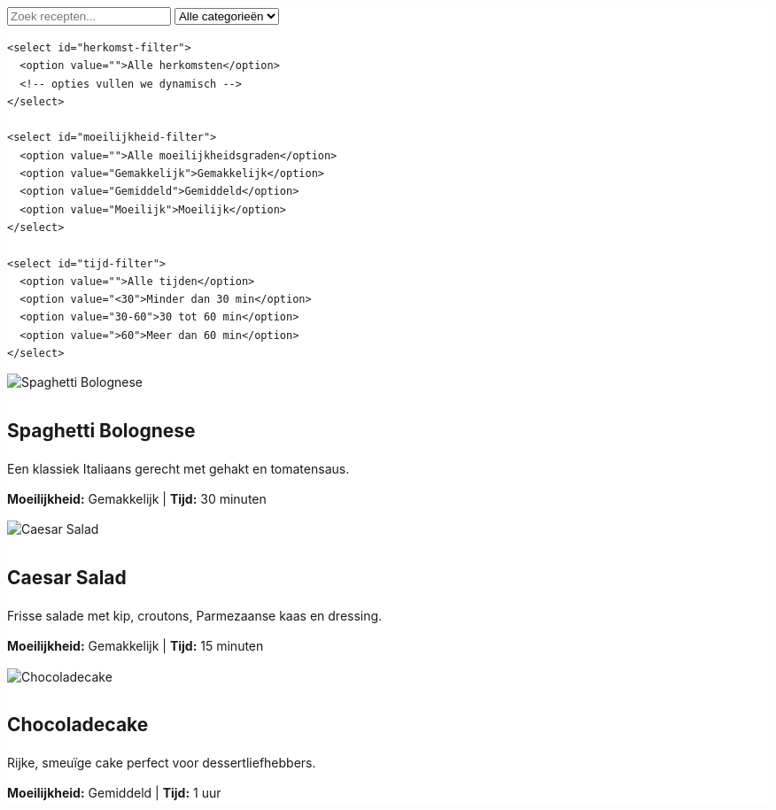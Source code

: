   <div id="filters">
    <input type="text" id="search" placeholder="Zoek recepten..." />
    <select id="category-filter">
      <option value="">Alle categorieën</option>
    </select>
    
    <select id="herkomst-filter">
      <option value="">Alle herkomsten</option>
      <!-- opties vullen we dynamisch -->
    </select>
    
    <select id="moeilijkheid-filter">
      <option value="">Alle moeilijkheidsgraden</option>
      <option value="Gemakkelijk">Gemakkelijk</option>
      <option value="Gemiddeld">Gemiddeld</option>
      <option value="Moeilijk">Moeilijk</option>
    </select>
    
    <select id="tijd-filter">
      <option value="">Alle tijden</option>
      <option value="<30">Minder dan 30 min</option>
      <option value="30-60">30 tot 60 min</option>
      <option value=">60">Meer dan 60 min</option>
    </select>

  </div>

  <div id="recepten" class="Receptenlijst">
    <div class="recept">
      <img src="https://upload.wikimedia.org/wikipedia/commons/0/0b/Spaghetti_bolognese_02.jpg"
        alt="Spaghetti Bolognese" />
      <h2>Spaghetti Bolognese</h2>
      <p>Een klassiek Italiaans gerecht met gehakt en tomatensaus.</p>
      <p><strong>Moeilijkheid:</strong> Gemakkelijk | <strong>Tijd:</strong> 30 minuten</p>
    </div>
    <div class="recept">
      <img src="https://source.unsplash.com/400x300/?salad" alt="Caesar Salad" />
      <h2>Caesar Salad</h2>
      <p>Frisse salade met kip, croutons, Parmezaanse kaas en dressing.</p>
      <p><strong>Moeilijkheid:</strong> Gemakkelijk | <strong>Tijd:</strong> 15 minuten</p>
    </div>
    <div class="recept">
      <img src="https://source.unsplash.com/400x300/?chocolate-cake" alt="Chocoladecake" />
      <h2>Chocoladecake</h2>
      <p>Rijke, smeuïge cake perfect voor dessertliefhebbers.</p>
      <p><strong>Moeilijkheid:</strong> Gemiddeld | <strong>Tijd:</strong> 1 uur</p>
    </div>
  </div>

  
  <div id="modal" style="display:none;">
    <div id="modal-content">
      <span id="modal-close">&times;</span>
      <div id="modal-body"></div>
    </div>
  </div>
